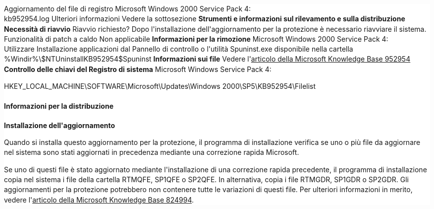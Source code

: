 <td style="border:1px solid black;">Aggiornamento del file di registro</td>
<td style="border:1px solid black;">Microsoft Windows 2000 Service Pack 4:<br />
kb952954.log</td>
</tr>
<tr class="even">
<td style="border:1px solid black;">Ulteriori informazioni</td>
<td style="border:1px solid black;">Vedere la sottosezione <strong>Strumenti e informazioni sul rilevamento e sulla distribuzione</strong></td>
</tr>
<tr class="odd">
<td style="border:1px solid black;"><strong>Necessità di riavvio</strong></td>
<td style="border:1px solid black;"></td>
</tr>
<tr class="even">
<td style="border:1px solid black;">Riavvio richiesto?</td>
<td style="border:1px solid black;">Dopo l'installazione dell'aggiornamento per la protezione è necessario riavviare il sistema.</td>
</tr>
<tr class="odd">
<td style="border:1px solid black;">Funzionalità di patch a caldo</td>
<td style="border:1px solid black;">Non applicabile</td>
</tr>
<tr class="even">
<td style="border:1px solid black;"><strong>Informazioni per la rimozione</strong></td>
<td style="border:1px solid black;">Microsoft Windows 2000 Service Pack 4:<br />
Utilizzare Installazione applicazioni dal Pannello di controllo o l'utilità Spuninst.exe disponibile nella cartella %Windir%\$NTUninstallKB952954$Spuninst</td>
</tr>
<tr class="odd">
<td style="border:1px solid black;"><strong>Informazioni sui file</strong></td>
<td style="border:1px solid black;">Vedere l'<a href="http://support.microsoft.com/kb/952954">articolo della Microsoft Knowledge Base 952954</a></td>
</tr>
<tr class="even">
<td style="border:1px solid black;"><strong>Controllo delle chiavi del Registro di sistema</strong></td>
<td style="border:1px solid black;">Microsoft Windows Service Pack 4: 
<p>HKEY_LOCAL_MACHINE\SOFTWARE\Microsoft\Updates\Windows 2000\SP5\KB952954\Filelist</p></td>
</tr>
</tbody>
</table>
<p> </p>

#### Informazioni per la distribuzione

**Installazione dell'aggiornamento**

Quando si installa questo aggiornamento per la protezione, il programma di installazione verifica se uno o più file da aggiornare nel sistema sono stati aggiornati in precedenza mediante una correzione rapida Microsoft.

Se uno di questi file è stato aggiornato mediante l'installazione di una correzione rapida precedente, il programma di installazione copia nel sistema i file della cartella RTMQFE, SP1QFE o SP2QFE. In alternativa, copia i file RTMGDR, SP1GDR o SP2GDR. Gli aggiornamenti per la protezione potrebbero non contenere tutte le variazioni di questi file. Per ulteriori informazioni in merito, vedere l'[articolo della Microsoft Knowledge Base 824994](http://support.microsoft.com/kb/824994).
